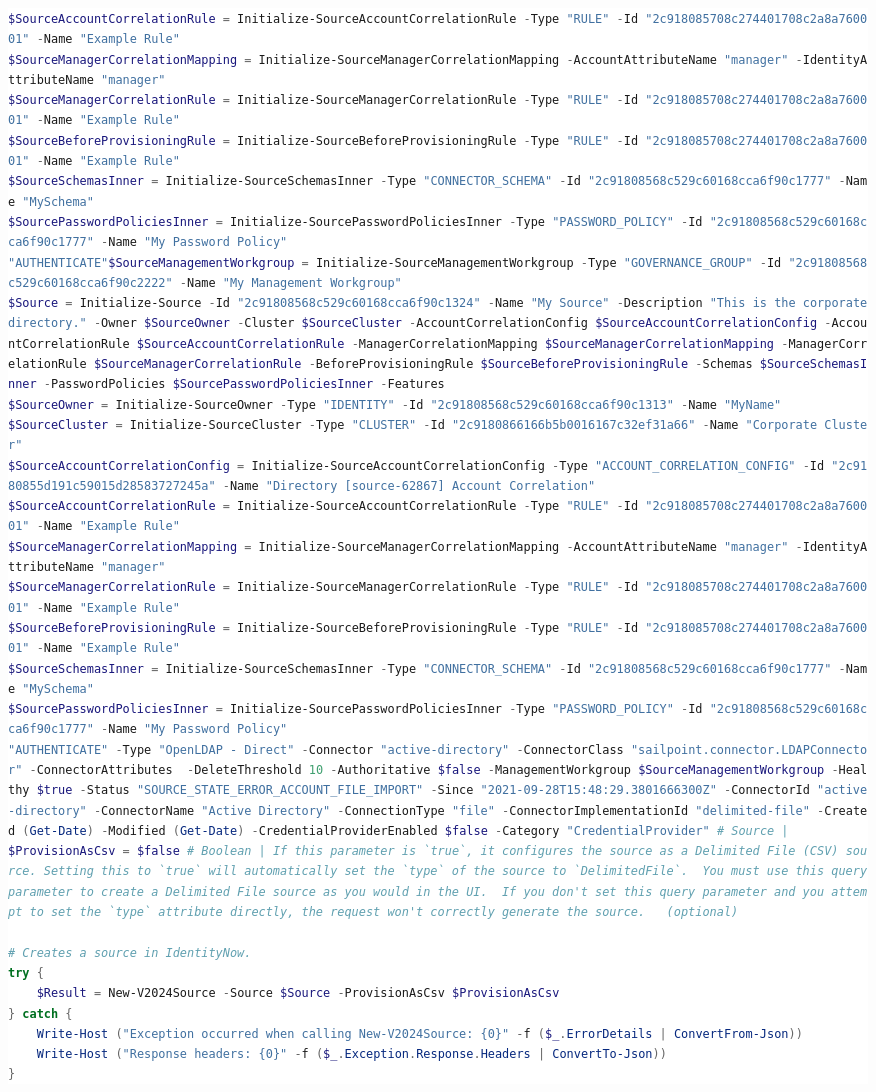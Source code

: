 ```powershell
$SourceAccountCorrelationRule = Initialize-SourceAccountCorrelationRule -Type "RULE" -Id "2c918085708c274401708c2a8a760001" -Name "Example Rule"
$SourceManagerCorrelationMapping = Initialize-SourceManagerCorrelationMapping -AccountAttributeName "manager" -IdentityAttributeName "manager"
$SourceManagerCorrelationRule = Initialize-SourceManagerCorrelationRule -Type "RULE" -Id "2c918085708c274401708c2a8a760001" -Name "Example Rule"
$SourceBeforeProvisioningRule = Initialize-SourceBeforeProvisioningRule -Type "RULE" -Id "2c918085708c274401708c2a8a760001" -Name "Example Rule"
$SourceSchemasInner = Initialize-SourceSchemasInner -Type "CONNECTOR_SCHEMA" -Id "2c91808568c529c60168cca6f90c1777" -Name "MySchema"
$SourcePasswordPoliciesInner = Initialize-SourcePasswordPoliciesInner -Type "PASSWORD_POLICY" -Id "2c91808568c529c60168cca6f90c1777" -Name "My Password Policy"
"AUTHENTICATE"$SourceManagementWorkgroup = Initialize-SourceManagementWorkgroup -Type "GOVERNANCE_GROUP" -Id "2c91808568c529c60168cca6f90c2222" -Name "My Management Workgroup"
$Source = Initialize-Source -Id "2c91808568c529c60168cca6f90c1324" -Name "My Source" -Description "This is the corporate directory." -Owner $SourceOwner -Cluster $SourceCluster -AccountCorrelationConfig $SourceAccountCorrelationConfig -AccountCorrelationRule $SourceAccountCorrelationRule -ManagerCorrelationMapping $SourceManagerCorrelationMapping -ManagerCorrelationRule $SourceManagerCorrelationRule -BeforeProvisioningRule $SourceBeforeProvisioningRule -Schemas $SourceSchemasInner -PasswordPolicies $SourcePasswordPoliciesInner -Features 
$SourceOwner = Initialize-SourceOwner -Type "IDENTITY" -Id "2c91808568c529c60168cca6f90c1313" -Name "MyName"
$SourceCluster = Initialize-SourceCluster -Type "CLUSTER" -Id "2c9180866166b5b0016167c32ef31a66" -Name "Corporate Cluster"
$SourceAccountCorrelationConfig = Initialize-SourceAccountCorrelationConfig -Type "ACCOUNT_CORRELATION_CONFIG" -Id "2c9180855d191c59015d28583727245a" -Name "Directory [source-62867] Account Correlation"
$SourceAccountCorrelationRule = Initialize-SourceAccountCorrelationRule -Type "RULE" -Id "2c918085708c274401708c2a8a760001" -Name "Example Rule"
$SourceManagerCorrelationMapping = Initialize-SourceManagerCorrelationMapping -AccountAttributeName "manager" -IdentityAttributeName "manager"
$SourceManagerCorrelationRule = Initialize-SourceManagerCorrelationRule -Type "RULE" -Id "2c918085708c274401708c2a8a760001" -Name "Example Rule"
$SourceBeforeProvisioningRule = Initialize-SourceBeforeProvisioningRule -Type "RULE" -Id "2c918085708c274401708c2a8a760001" -Name "Example Rule"
$SourceSchemasInner = Initialize-SourceSchemasInner -Type "CONNECTOR_SCHEMA" -Id "2c91808568c529c60168cca6f90c1777" -Name "MySchema"
$SourcePasswordPoliciesInner = Initialize-SourcePasswordPoliciesInner -Type "PASSWORD_POLICY" -Id "2c91808568c529c60168cca6f90c1777" -Name "My Password Policy"
"AUTHENTICATE" -Type "OpenLDAP - Direct" -Connector "active-directory" -ConnectorClass "sailpoint.connector.LDAPConnector" -ConnectorAttributes  -DeleteThreshold 10 -Authoritative $false -ManagementWorkgroup $SourceManagementWorkgroup -Healthy $true -Status "SOURCE_STATE_ERROR_ACCOUNT_FILE_IMPORT" -Since "2021-09-28T15:48:29.3801666300Z" -ConnectorId "active-directory" -ConnectorName "Active Directory" -ConnectionType "file" -ConnectorImplementationId "delimited-file" -Created (Get-Date) -Modified (Get-Date) -CredentialProviderEnabled $false -Category "CredentialProvider" # Source | 
$ProvisionAsCsv = $false # Boolean | If this parameter is `true`, it configures the source as a Delimited File (CSV) source. Setting this to `true` will automatically set the `type` of the source to `DelimitedFile`.  You must use this query parameter to create a Delimited File source as you would in the UI.  If you don't set this query parameter and you attempt to set the `type` attribute directly, the request won't correctly generate the source.   (optional)

# Creates a source in IdentityNow.
try {
    $Result = New-V2024Source -Source $Source -ProvisionAsCsv $ProvisionAsCsv
} catch {
    Write-Host ("Exception occurred when calling New-V2024Source: {0}" -f ($_.ErrorDetails | ConvertFrom-Json))
    Write-Host ("Response headers: {0}" -f ($_.Exception.Response.Headers | ConvertTo-Json))
}
```
